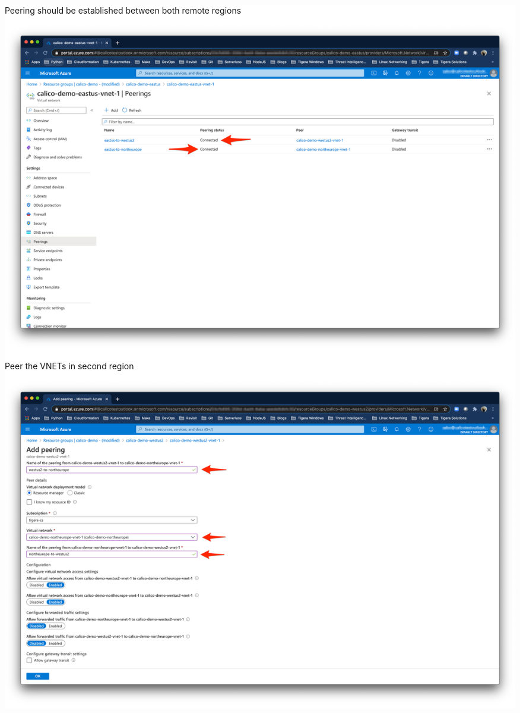 Peering should be established between both remote regions

![peer](images/07-eastus-to-all-connected.png)

Peer the VNETs in second region

![peer](images/08-westus-to-all-northeurope-peer.png)
